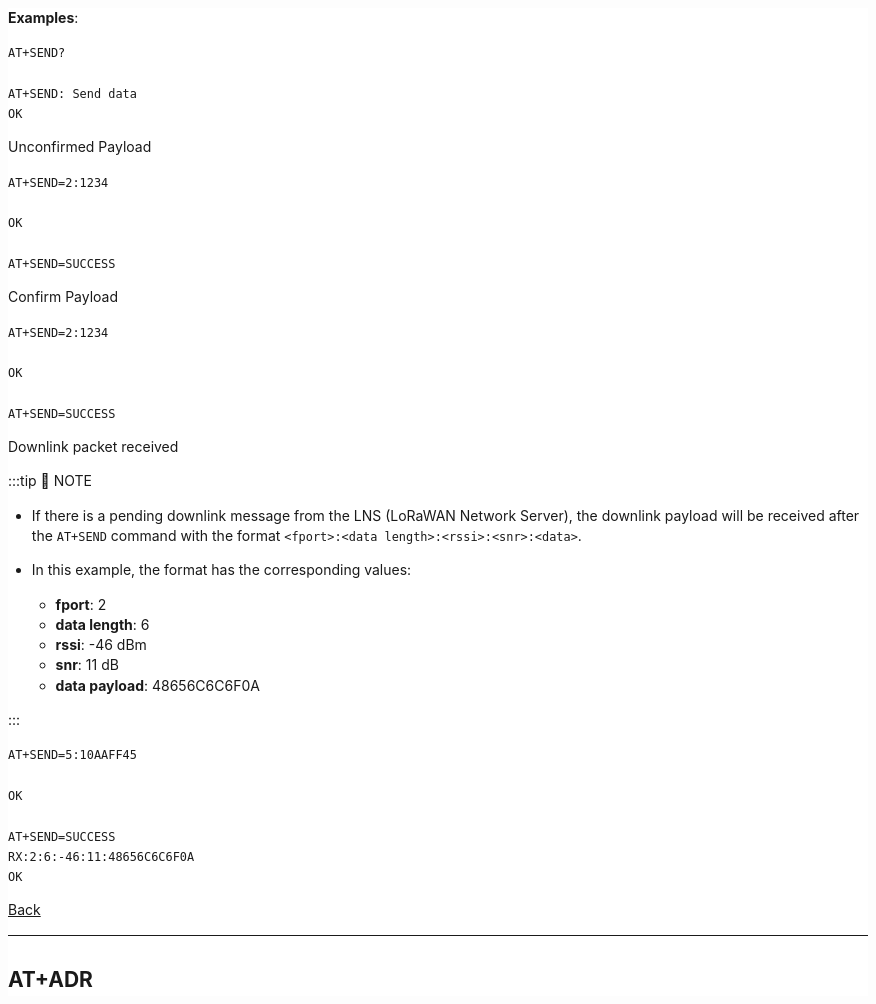 **Examples**:
```
AT+SEND?

AT+SEND: Send data
OK
```

Unconfirmed Payload
```
AT+SEND=2:1234

OK

AT+SEND=SUCCESS
```

Confirm Payload
```
AT+SEND=2:1234

OK

AT+SEND=SUCCESS
```
Downlink packet received

:::tip 📝 NOTE

- If there is a pending downlink message from the LNS (LoRaWAN Network Server), the downlink payload will be received after the `AT+SEND` command with the format `<fport>:<data length>:<rssi>:<snr>:<data>`.

- In this example, the format has the corresponding values:
  - **fport**: 2
  - **data length**: 6
  - **rssi**: -46&nbsp;dBm
  - **snr**: 11&nbsp;dB
  - **data payload**: 48656C6C6F0A

:::

```
AT+SEND=5:10AAFF45

OK

AT+SEND=SUCCESS
RX:2:6:-46:11:48656C6C6F0A
OK
```

[Back](#content)

----

## AT+ADR
